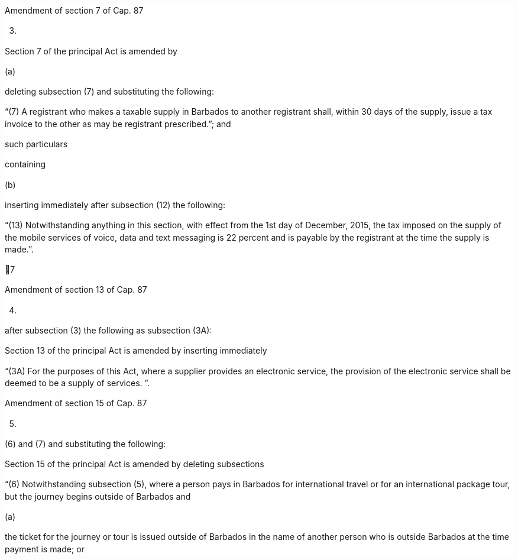 Amendment of section 7 of Cap. 87

3.

Section 7 of the principal Act is amended by

(a)

deleting subsection (7) and substituting the following:

“(7)
A registrant who makes a taxable supply in Barbados to another
registrant shall, within 30 days of the supply, issue a tax invoice to the
other
as  may  be
registrant
prescribed.”; and

such  particulars

containing

(b)

inserting immediately after subsection (12) the following:

“(13)
Notwithstanding anything in this section, with effect from the
1st day of December, 2015, the tax imposed on the supply of the mobile
services of voice, data and text messaging is 22 percent and is payable
by the registrant at the time the supply is made.”.

7

Amendment of section 13 of Cap. 87

4.
after subsection (3) the following as subsection (3A):

Section 13 of the principal Act is amended by inserting immediately

“(3A)
For  the  purposes  of  this  Act,  where  a  supplier  provides  an
electronic  service,  the  provision  of  the  electronic  service  shall  be
deemed to be a supply of services. ”.

Amendment of section 15 of Cap. 87

5.
(6) and (7) and substituting the following:

Section 15 of the principal Act is amended by deleting subsections

“(6)
Notwithstanding subsection (5), where a person pays in Barbados
for  international  travel  or  for  an  international  package  tour,  but  the
journey begins outside of Barbados and

(a)

the ticket for the journey or tour is issued outside of Barbados
in the name of another person who is outside Barbados at the
time payment is made; or
